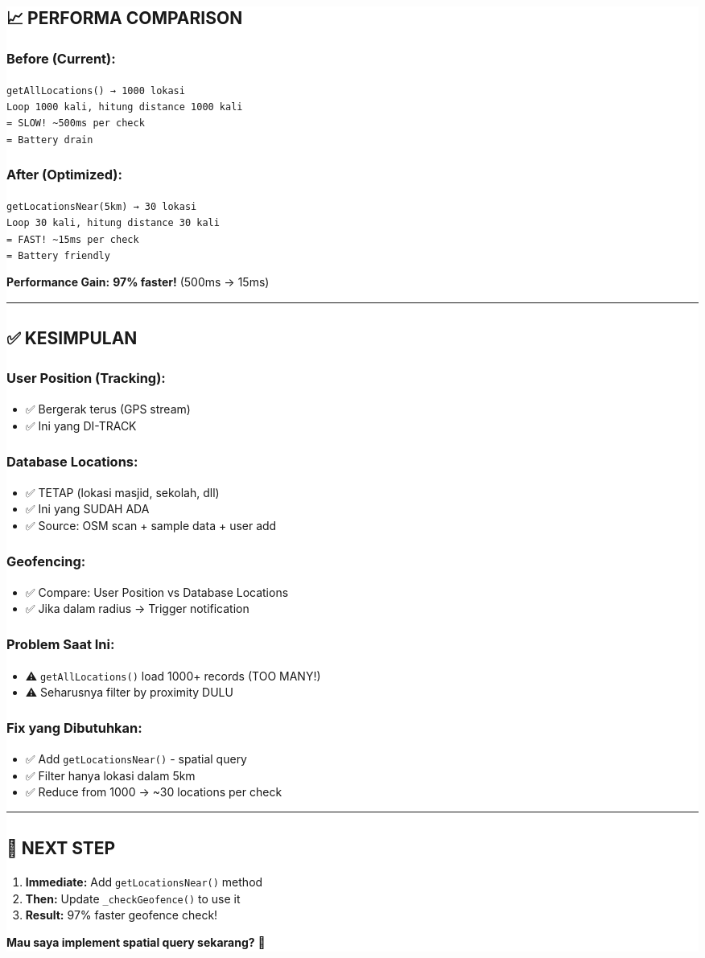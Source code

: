 
## 📈 PERFORMA COMPARISON

### **Before (Current):**
```
getAllLocations() → 1000 lokasi
Loop 1000 kali, hitung distance 1000 kali
= SLOW! ~500ms per check
= Battery drain
```

### **After (Optimized):**
```
getLocationsNear(5km) → 30 lokasi
Loop 30 kali, hitung distance 30 kali
= FAST! ~15ms per check
= Battery friendly
```

**Performance Gain:** **97% faster!** (500ms → 15ms)

---

## ✅ KESIMPULAN

### **User Position (Tracking):**
- ✅ Bergerak terus (GPS stream)
- ✅ Ini yang DI-TRACK

### **Database Locations:**
- ✅ TETAP (lokasi masjid, sekolah, dll)
- ✅ Ini yang SUDAH ADA
- ✅ Source: OSM scan + sample data + user add

### **Geofencing:**
- ✅ Compare: User Position vs Database Locations
- ✅ Jika dalam radius → Trigger notification

### **Problem Saat Ini:**
- ⚠️ `getAllLocations()` load 1000+ records (TOO MANY!)
- ⚠️ Seharusnya filter by proximity DULU

### **Fix yang Dibutuhkan:**
- ✅ Add `getLocationsNear()` - spatial query
- ✅ Filter hanya lokasi dalam 5km
- ✅ Reduce from 1000 → ~30 locations per check

---

## 🎯 NEXT STEP

1. **Immediate:** Add `getLocationsNear()` method
2. **Then:** Update `_checkGeofence()` to use it
3. **Result:** 97% faster geofence check!

**Mau saya implement spatial query sekarang?** 🚀


